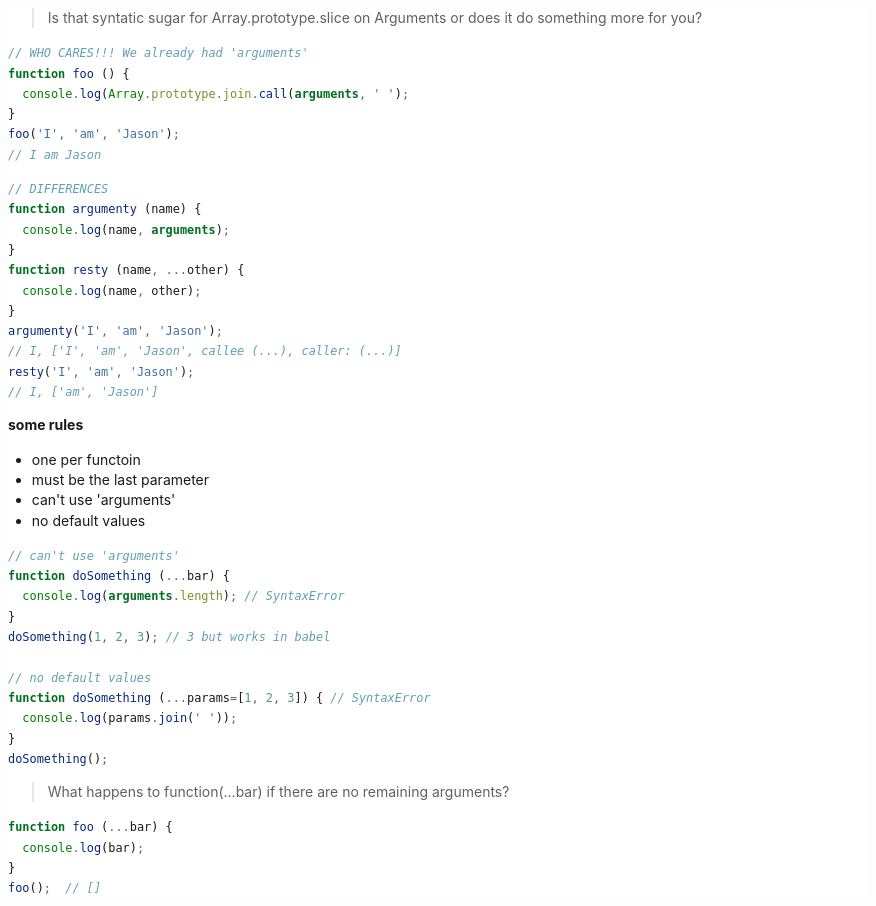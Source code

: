 > Is that syntatic sugar for Array.prototype.slice on Arguments or does it do something more for you?

```javascript
// WHO CARES!!! We already had 'arguments'
function foo () {
  console.log(Array.prototype.join.call(arguments, ' ');
}
foo('I', 'am', 'Jason');
// I am Jason
```

```javascript
// DIFFERENCES
function argumenty (name) {
  console.log(name, arguments);
}
function resty (name, ...other) {
  console.log(name, other);
}
argumenty('I', 'am', 'Jason');
// I, ['I', 'am', 'Jason', callee (...), caller: (...)]
resty('I', 'am', 'Jason');
// I, ['am', 'Jason']
```

**some rules**

- one per functoin
- must be the last parameter
- can't use 'arguments'
- no default values

```javascript
// can't use 'arguments'
function doSomething (...bar) {
  console.log(arguments.length); // SyntaxError
}
doSomething(1, 2, 3); // 3 but works in babel

// no default values
function doSomething (...params=[1, 2, 3]) { // SyntaxError
  console.log(params.join(' '));
}
doSomething();
```

> What happens to function(...bar) if there are no remaining arguments?

```javascript
function foo (...bar) {
  console.log(bar);
}
foo();  // []
```
